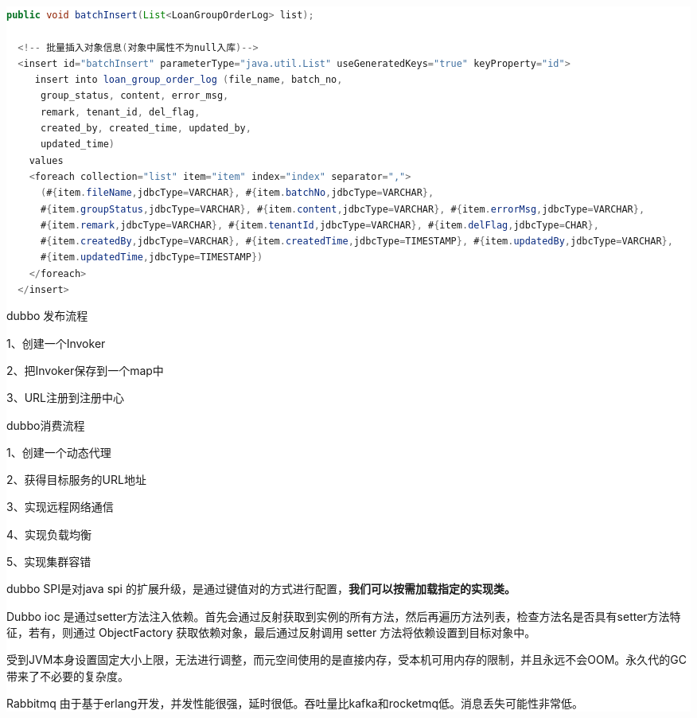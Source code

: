 
~~~java
public void batchInsert(List<LoanGroupOrderLog> list);

  <!-- 批量插入对象信息(对象中属性不为null入库)-->
  <insert id="batchInsert" parameterType="java.util.List" useGeneratedKeys="true" keyProperty="id">
     insert into loan_group_order_log (file_name, batch_no,
      group_status, content, error_msg,
      remark, tenant_id, del_flag,
      created_by, created_time, updated_by,
      updated_time)
    values
    <foreach collection="list" item="item" index="index" separator=",">
      (#{item.fileName,jdbcType=VARCHAR}, #{item.batchNo,jdbcType=VARCHAR},
      #{item.groupStatus,jdbcType=VARCHAR}, #{item.content,jdbcType=VARCHAR}, #{item.errorMsg,jdbcType=VARCHAR},
      #{item.remark,jdbcType=VARCHAR}, #{item.tenantId,jdbcType=VARCHAR}, #{item.delFlag,jdbcType=CHAR},
      #{item.createdBy,jdbcType=VARCHAR}, #{item.createdTime,jdbcType=TIMESTAMP}, #{item.updatedBy,jdbcType=VARCHAR},
      #{item.updatedTime,jdbcType=TIMESTAMP})
    </foreach>
  </insert>
~~~





dubbo 发布流程

1、创建一个Invoker

2、把Invoker保存到一个map中

3、URL注册到注册中心

dubbo消费流程

1、创建一个动态代理

2、获得目标服务的URL地址

3、实现远程网络通信

4、实现负载均衡

5、实现集群容错



dubbo SPI是对java spi 的扩展升级，是通过键值对的方式进行配置，**我们可以按需加载指定的实现类。**

Dubbo ioc 是通过setter方法注入依赖。首先会通过反射获取到实例的所有方法，然后再遍历方法列表，检查方法名是否具有setter方法特征，若有，则通过 ObjectFactory 获取依赖对象，最后通过反射调用 setter 方法将依赖设置到目标对象中。



受到JVM本身设置固定大小上限，无法进行调整，而元空间使用的是直接内存，受本机可用内存的限制，并且永远不会OOM。永久代的GC带来了不必要的复杂度。



Rabbitmq 由于基于erlang开发，并发性能很强，延时很低。吞吐量比kafka和rocketmq低。消息丢失可能性非常低。

